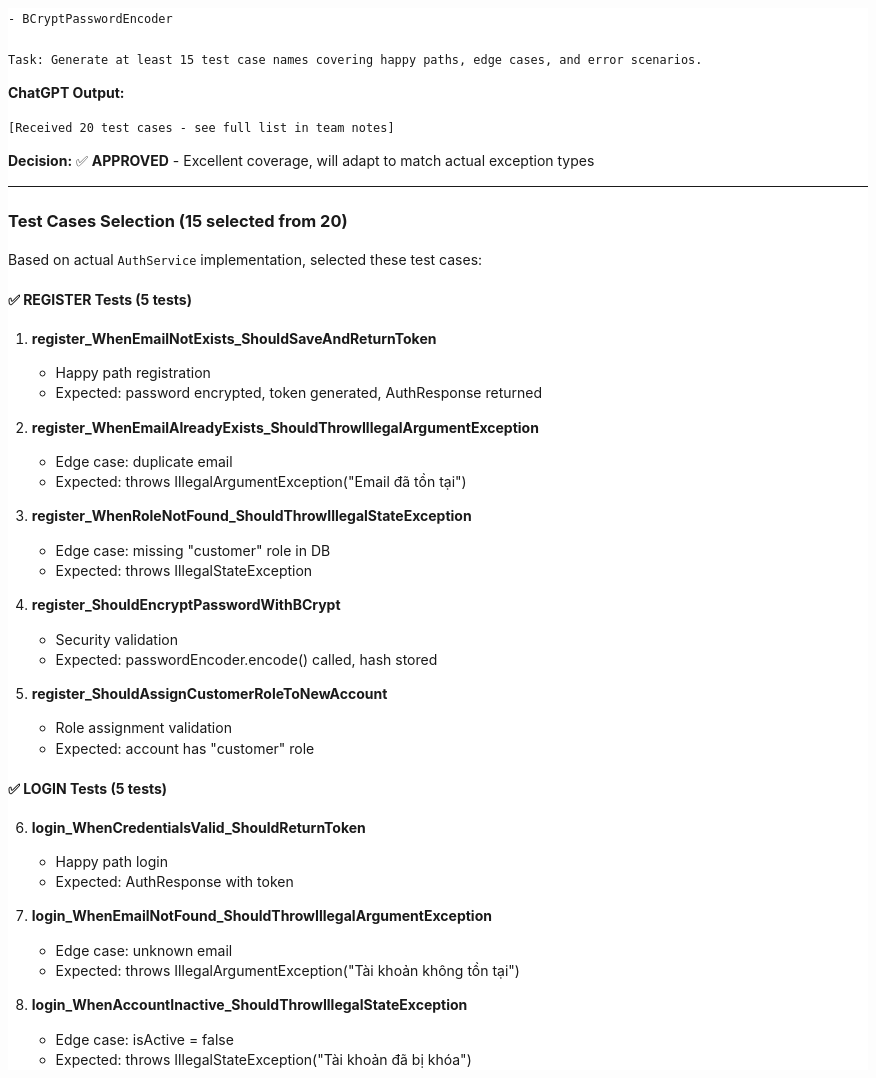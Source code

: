 ```
- BCryptPasswordEncoder

Task: Generate at least 15 test case names covering happy paths, edge cases, and error scenarios.
```

**ChatGPT Output:**

```
[Received 20 test cases - see full list in team notes]
```

**Decision:** ✅ **APPROVED** - Excellent coverage, will adapt to match actual exception types

---

### Test Cases Selection (15 selected from 20)

Based on actual `AuthService` implementation, selected these test cases:

#### ✅ REGISTER Tests (5 tests)

1. **register_WhenEmailNotExists_ShouldSaveAndReturnToken**

   - Happy path registration
   - Expected: password encrypted, token generated, AuthResponse returned

2. **register_WhenEmailAlreadyExists_ShouldThrowIllegalArgumentException**

   - Edge case: duplicate email
   - Expected: throws IllegalArgumentException("Email đã tồn tại")

3. **register_WhenRoleNotFound_ShouldThrowIllegalStateException**

   - Edge case: missing "customer" role in DB
   - Expected: throws IllegalStateException

4. **register_ShouldEncryptPasswordWithBCrypt**

   - Security validation
   - Expected: passwordEncoder.encode() called, hash stored

5. **register_ShouldAssignCustomerRoleToNewAccount**
   - Role assignment validation
   - Expected: account has "customer" role

#### ✅ LOGIN Tests (5 tests)

6. **login_WhenCredentialsValid_ShouldReturnToken**

   - Happy path login
   - Expected: AuthResponse with token

7. **login_WhenEmailNotFound_ShouldThrowIllegalArgumentException**

   - Edge case: unknown email
   - Expected: throws IllegalArgumentException("Tài khoản không tồn tại")

8. **login_WhenAccountInactive_ShouldThrowIllegalStateException**

   - Edge case: isActive = false
   - Expected: throws IllegalStateException("Tài khoản đã bị khóa")
